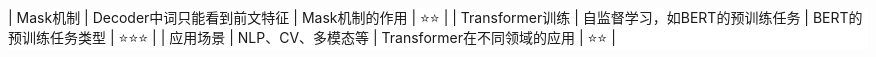 | Mask机制             | Decoder中词只能看到前文特征                | Mask机制的作用                        | ⭐⭐       |
| Transformer训练      | 自监督学习，如BERT的预训练任务             | BERT的预训练任务类型                  | ⭐⭐⭐      |
| 应用场景             | NLP、CV、多模态等                          | Transformer在不同领域的应用           | ⭐⭐       |
